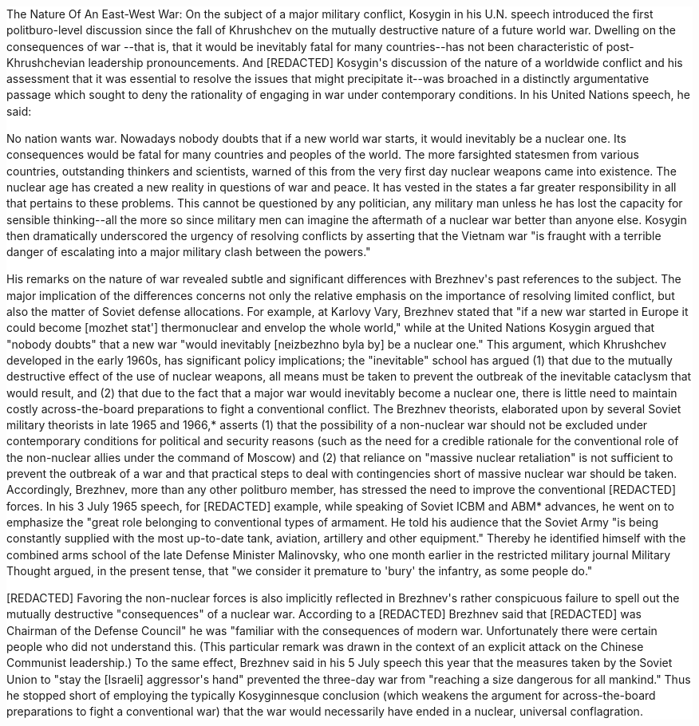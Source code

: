 The Nature Of An East-West War: On the subject of a major military conflict, Kosygin in his U.N. speech introduced the first politburo-level discussion since the fall of Khrushchev on the mutually destructive nature of a future world war. Dwelling on the consequences of war --that is, that it would be inevitably fatal for many countries--has not been characteristic of post-Khrushchevian leadership pronouncements. And [REDACTED] Kosygin's discussion of the nature of a worldwide conflict and his assessment that it was essential to resolve the issues that might precipitate it--was broached in a distinctly argumentative passage which sought to deny the rationality of engaging in war under contemporary conditions. In his United Nations speech, he said:

No nation wants war. Nowadays nobody doubts that if a new world war starts, it would inevitably be a nuclear one. Its consequences would be fatal for many countries and peoples of the world. The more farsighted statesmen from various countries, outstanding thinkers and scientists, warned of this from the very first day nuclear weapons came into existence. The nuclear age has created a new reality in questions of war and peace. It has vested in the states a far greater responsibility in all that pertains to these problems. This cannot be questioned by any politician, any military man unless he has lost the capacity for sensible thinking--all the more so since military men can imagine the aftermath of a nuclear war better than anyone else. Kosygin then dramatically underscored the urgency of resolving conflicts by asserting that the Vietnam war "is fraught with a terrible danger of escalating into a major military clash between the powers."

 His remarks on the nature of war revealed subtle and significant differences with Brezhnev's past references to the subject. The major implication of the differences concerns not only the relative emphasis on the importance of resolving limited conflict, but also the matter of Soviet defense allocations. For example, at Karlovy Vary, Brezhnev stated that "if a new war started in Europe it could become [mozhet stat'] thermonuclear and envelop the whole world," while at the United Nations Kosygin argued that "nobody doubts" that a new war "would inevitably [neizbezhno byla by] be a nuclear one." This argument, which Khrushchev developed in the early 1960s, has significant policy implications; the "inevitable" school has argued (1) that due to the mutually destructive effect of the use of nuclear weapons, all means must be taken to prevent the outbreak of the inevitable cataclysm that would result, and (2) that due to the fact that a major war would inevitably become a nuclear one, there is little need to maintain costly across-the-board preparations to fight a conventional conflict. The Brezhnev theorists, elaborated upon by several Soviet military theorists in late 1965 and 1966,* asserts (1) that the possibility of a non-nuclear war should not be excluded under contemporary conditions for political and security reasons (such as the need for a credible rationale for the conventional role of the non-nuclear allies under the command of Moscow) and (2) that reliance on "massive nuclear retaliation" is not sufficient to prevent the outbreak of a war and that practical steps to deal with contingencies short of massive nuclear war should be taken. Accordingly, Brezhnev, more than any other politburo member, has stressed the need to improve the conventional [REDACTED] forces. In his 3 July 1965 speech, for [REDACTED] example, while speaking of Soviet ICBM and ABM* advances, he went on to emphasize the "great role belonging to conventional types of armament. He told his audience that the Soviet Army "is being constantly supplied with the most up-to-date tank, aviation, artillery and other equipment." Thereby he identified himself with the combined arms school of the late Defense Minister Malinovsky, who one month earlier in the restricted military journal Military Thought argued, in the present tense, that "we consider it premature to 'bury' the infantry, as some people do."

[REDACTED] Favoring the non-nuclear forces is also implicitly reflected in Brezhnev's rather conspicuous failure to spell out the mutually destructive "consequences" of a nuclear war. According to a [REDACTED] Brezhnev said that [REDACTED] was Chairman of the Defense Council" he was "familiar with the consequences of modern war. Unfortunately there were certain people who did not understand this. (This particular remark was drawn in the context of an explicit attack on the Chinese Communist leadership.) To the same effect, Brezhnev said in his 5 July speech this year that the measures taken by the Soviet Union to "stay the [Israeli] aggressor's hand" prevented the three-day war from "reaching a size dangerous for all mankind." Thus he stopped short of employing the typically Kosyginnesque conclusion (which weakens the argument for across-the-board preparations to fight a conventional war) that the war would necessarily have ended in a nuclear, universal conflagration.
